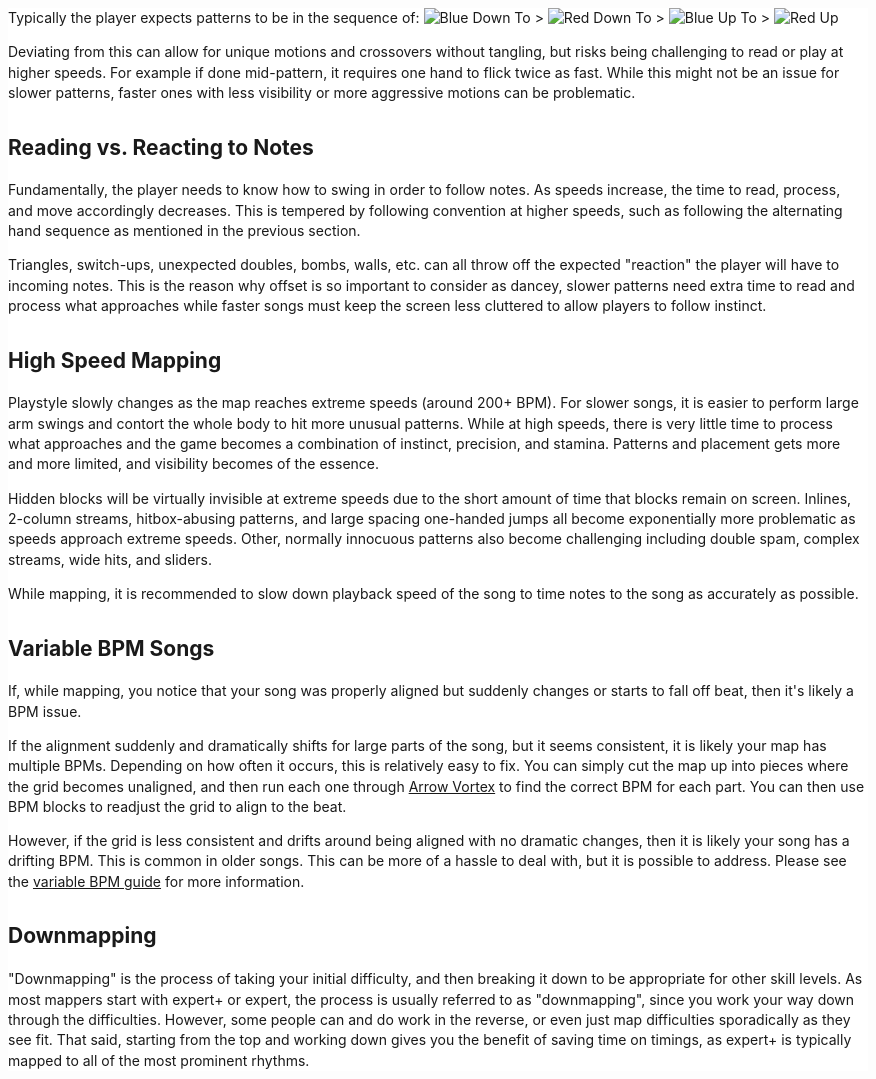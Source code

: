 Typically the player expects patterns to be in the sequence of: ![Blue Down](~@images/mapping/bnd.png) To > ![Red Down](~@images/mapping/rnd.png) To > ![Blue Up](~@images/mapping/bnu.png) To > ![Red Up](~@images/mapping/rnu.png)

Deviating from this can allow for unique motions and crossovers without tangling, but risks being challenging to read or play at higher speeds. For example if done mid-pattern, it requires one hand to flick twice as fast. While this might not be an issue for slower patterns, faster ones with less visibility or more aggressive motions can be problematic.

## Reading vs. Reacting to Notes
Fundamentally, the player needs to know how to swing in order to follow notes. As speeds increase, the time to read, process, and move accordingly decreases. This is tempered by following convention at higher speeds, such as following the alternating hand sequence as mentioned in the previous section.

Triangles, switch-ups, unexpected doubles, bombs, walls, etc. can all throw off the expected "reaction" the player will have to incoming notes. This is the reason why offset is so important to consider as dancey, slower patterns need extra time to read and process what approaches while faster songs must keep the screen less cluttered to allow players to follow instinct.

## High Speed Mapping
Playstyle slowly changes as the map reaches extreme speeds (around 200+ BPM). For slower songs, it is easier to perform large arm swings and contort the whole body to hit more unusual patterns. While at high speeds, there is very little time to process what approaches and the game becomes a combination of instinct, precision, and stamina. Patterns and placement gets more and more limited, and visibility becomes of the essence.

Hidden blocks will be virtually invisible at extreme speeds due to the short amount of time that blocks remain on screen. Inlines, 2-column streams, hitbox-abusing patterns, and large spacing one-handed jumps all become exponentially more problematic as speeds approach extreme speeds. Other, normally innocuous patterns also become challenging including double spam, complex streams, wide hits, and sliders.

While mapping, it is recommended to slow down playback speed of the song to time notes to the song as accurately as possible.

## Variable BPM Songs
If, while mapping, you notice that your song was properly aligned but suddenly changes or starts to fall off beat, then it's likely a BPM issue.

If the alignment suddenly and dramatically shifts for large parts of the song, but it seems consistent, it is likely your map has multiple BPMs. Depending on how often it occurs, this is relatively easy to fix. You can simply cut the map up into pieces where the grid becomes unaligned, and then run each one through [Arrow Vortex](./basic-audio.md#sync-using-arrow-vortex) to find the correct BPM for each part. You can then use BPM blocks to readjust the grid to align to the beat.

However, if the grid is less consistent and drifts around being aligned with no dramatic changes, then it is likely your song has a drifting BPM. This is common in older songs. This can be more of a hassle to deal with, but it is possible to address. Please see the [variable BPM guide](./advanced-audio.md#variable-bpm) for more information.

## Downmapping
"Downmapping" is the process of taking your initial difficulty, and then breaking it down to be appropriate for other skill levels. As most mappers start with expert+ or expert, the process is usually referred to as "downmapping", since you work your way down through the difficulties. However, some people can and do work in the reverse, or even just map difficulties sporadically as they see fit. That said, starting from the top and working down gives you the benefit of saving time on timings, as expert+ is typically mapped to all of the most prominent rhythms.
